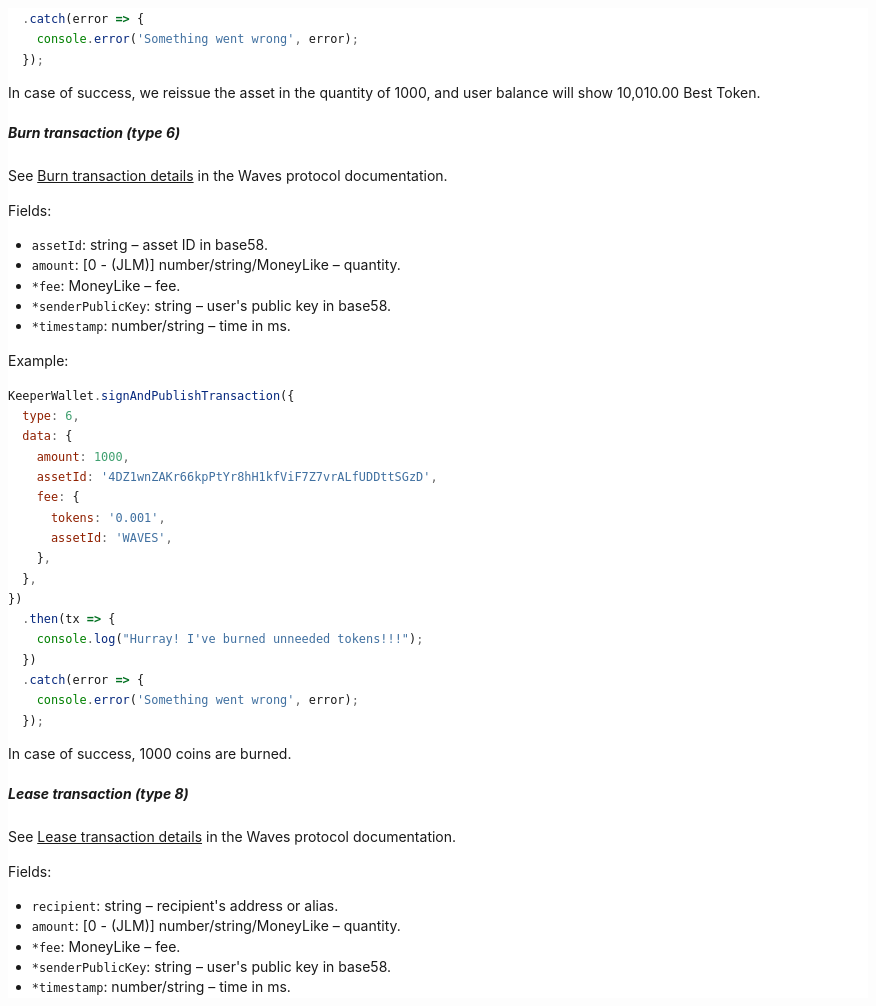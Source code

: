 ```js
  .catch(error => {
    console.error('Something went wrong', error);
  });
```

In case of success, we reissue the asset in the quantity of 1000, and user balance will show 10,010.00 Best Token.

##### Burn transaction (type 6)

See [Burn transaction details](https://docs.waves.tech/en/blockchain/transaction-type/burn-transaction) in the Waves protocol documentation.

Fields:

- `assetId`: string – asset ID in base58.
- `amount`: [0 - (JLM)] number/string/MoneyLike – quantity.
- `*fee`: MoneyLike – fee.
- `*senderPublicKey`: string – user's public key in base58.
- `*timestamp`: number/string – time in ms.

Example:

```js
KeeperWallet.signAndPublishTransaction({
  type: 6,
  data: {
    amount: 1000,
    assetId: '4DZ1wnZAKr66kpPtYr8hH1kfViF7Z7vrALfUDDttSGzD',
    fee: {
      tokens: '0.001',
      assetId: 'WAVES',
    },
  },
})
  .then(tx => {
    console.log("Hurray! I've burned unneeded tokens!!!");
  })
  .catch(error => {
    console.error('Something went wrong', error);
  });
```

In case of success, 1000 coins are burned.

##### Lease transaction (type 8)

See [Lease transaction details](https://docs.waves.tech/en/blockchain/transaction-type/lease-transaction) in the Waves protocol documentation.

Fields:

- `recipient`: string – recipient's address or alias.
- `amount`: [0 - (JLM)] number/string/MoneyLike – quantity.
- `*fee`: MoneyLike – fee.
- `*senderPublicKey`: string – user's public key in base58.
- `*timestamp`: number/string – time in ms.

